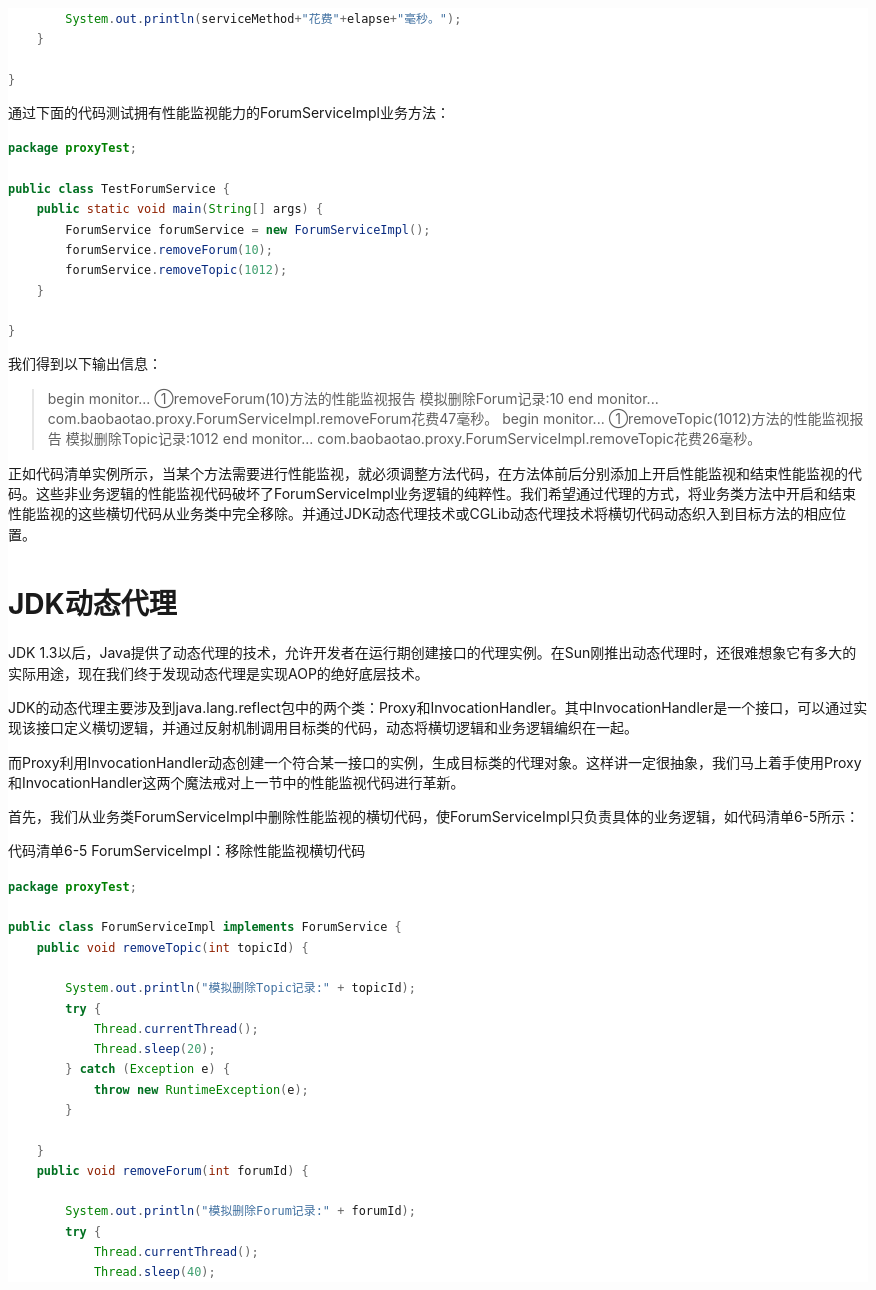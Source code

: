 ```java
        System.out.println(serviceMethod+"花费"+elapse+"毫秒。");    
    }  

}
```
通过下面的代码测试拥有性能监视能力的ForumServiceImpl业务方法：
```java
package proxyTest;

public class TestForumService {
    public static void main(String[] args) {
        ForumService forumService = new ForumServiceImpl();
        forumService.removeForum(10);
        forumService.removeTopic(1012);
    }

}
```
我们得到以下输出信息：
> begin monitor... ①removeForum(10)方法的性能监视报告 
模拟删除Forum记录:10 
end monitor... 
com.baobaotao.proxy.ForumServiceImpl.removeForum花费47毫秒。 
begin monitor... ①removeTopic(1012)方法的性能监视报告 
模拟删除Topic记录:1012 
end monitor... 
com.baobaotao.proxy.ForumServiceImpl.removeTopic花费26毫秒。

正如代码清单实例所示，当某个方法需要进行性能监视，就必须调整方法代码，在方法体前后分别添加上开启性能监视和结束性能监视的代码。这些非业务逻辑的性能监视代码破坏了ForumServiceImpl业务逻辑的纯粹性。我们希望通过代理的方式，将业务类方法中开启和结束性能监视的这些横切代码从业务类中完全移除。并通过JDK动态代理技术或CGLib动态代理技术将横切代码动态织入到目标方法的相应位置。

# JDK动态代理
JDK 1.3以后，Java提供了动态代理的技术，允许开发者在运行期创建接口的代理实例。在Sun刚推出动态代理时，还很难想象它有多大的实际用途，现在我们终于发现动态代理是实现AOP的绝好底层技术。

JDK的动态代理主要涉及到java.lang.reflect包中的两个类：Proxy和InvocationHandler。其中InvocationHandler是一个接口，可以通过实现该接口定义横切逻辑，并通过反射机制调用目标类的代码，动态将横切逻辑和业务逻辑编织在一起。

而Proxy利用InvocationHandler动态创建一个符合某一接口的实例，生成目标类的代理对象。这样讲一定很抽象，我们马上着手使用Proxy和InvocationHandler这两个魔法戒对上一节中的性能监视代码进行革新。

首先，我们从业务类ForumServiceImpl中删除性能监视的横切代码，使ForumServiceImpl只负责具体的业务逻辑，如代码清单6-5所示：

代码清单6-5 ForumServiceImpl：移除性能监视横切代码

```java
package proxyTest;

public class ForumServiceImpl implements ForumService {
    public void removeTopic(int topicId) {

        System.out.println("模拟删除Topic记录:" + topicId);
        try {
            Thread.currentThread();
            Thread.sleep(20);
        } catch (Exception e) {
            throw new RuntimeException(e);
        }

    }
    public void removeForum(int forumId) {

        System.out.println("模拟删除Forum记录:" + forumId);
        try {
            Thread.currentThread();
            Thread.sleep(40);
```